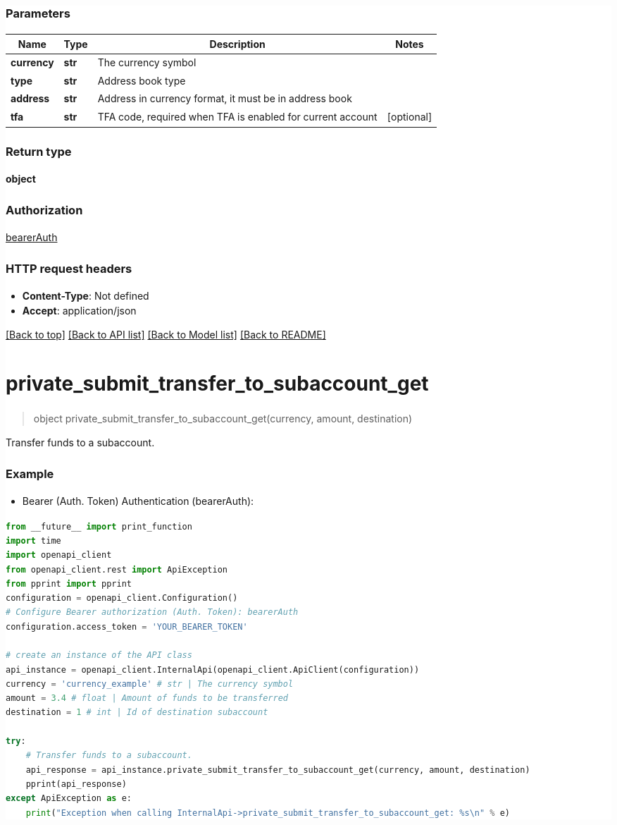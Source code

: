 ### Parameters

Name | Type | Description  | Notes
------------- | ------------- | ------------- | -------------
 **currency** | **str**| The currency symbol | 
 **type** | **str**| Address book type | 
 **address** | **str**| Address in currency format, it must be in address book | 
 **tfa** | **str**| TFA code, required when TFA is enabled for current account | [optional] 

### Return type

**object**

### Authorization

[bearerAuth](../README.md#bearerAuth)

### HTTP request headers

 - **Content-Type**: Not defined
 - **Accept**: application/json

[[Back to top]](#) [[Back to API list]](../README.md#documentation-for-api-endpoints) [[Back to Model list]](../README.md#documentation-for-models) [[Back to README]](../README.md)

# **private_submit_transfer_to_subaccount_get**
> object private_submit_transfer_to_subaccount_get(currency, amount, destination)

Transfer funds to a subaccount.

### Example

* Bearer (Auth. Token) Authentication (bearerAuth):
```python
from __future__ import print_function
import time
import openapi_client
from openapi_client.rest import ApiException
from pprint import pprint
configuration = openapi_client.Configuration()
# Configure Bearer authorization (Auth. Token): bearerAuth
configuration.access_token = 'YOUR_BEARER_TOKEN'

# create an instance of the API class
api_instance = openapi_client.InternalApi(openapi_client.ApiClient(configuration))
currency = 'currency_example' # str | The currency symbol
amount = 3.4 # float | Amount of funds to be transferred
destination = 1 # int | Id of destination subaccount

try:
    # Transfer funds to a subaccount.
    api_response = api_instance.private_submit_transfer_to_subaccount_get(currency, amount, destination)
    pprint(api_response)
except ApiException as e:
    print("Exception when calling InternalApi->private_submit_transfer_to_subaccount_get: %s\n" % e)
```

